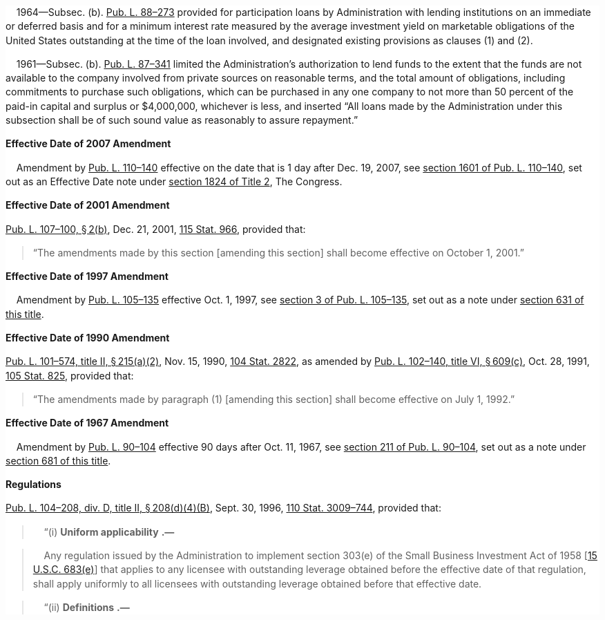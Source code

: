     1964—Subsec. (b). [Pub. L. 88–273][/us/pl/88/273] provided for participation loans by Administration with lending institutions on an immediate or deferred basis and for a minimum interest rate measured by the average investment yield on marketable obligations of the United States outstanding at the time of the loan involved, and designated existing provisions as clauses (1) and (2).

    1961—Subsec. (b). [Pub. L. 87–341][/us/pl/87/341] limited the Administration’s authorization to lend funds to the extent that the funds are not available to the company involved from private sources on reasonable terms, and the total amount of obligations, including commitments to purchase such obligations, which can be purchased in any one company to not more than 50 percent of the paid-in capital and surplus or $4,000,000, whichever is less, and inserted “All loans made by the Administration under this subsection shall be of such sound value as reasonably to assure repayment.”

 __Effective Date of 2007 Amendment__ 

    Amendment by [Pub. L. 110–140][/us/pl/110/140] effective on the date that is 1 day after Dec. 19, 2007, see [section 1601 of Pub. L. 110–140][/us/pl/110/140/s1601], set out as an Effective Date note under [section 1824 of Title 2][/us/usc/t2/s1824], The Congress.

 __Effective Date of 2001 Amendment__ 

[Pub. L. 107–100, § 2(b)][/us/pl/107/100/s2/b], Dec. 21, 2001, [115 Stat. 966][/us/stat/115/966], provided that: 

> “The amendments made by this section \[amending this section\] shall become effective on October 1, 2001.”

 __Effective Date of 1997 Amendment__ 

    Amendment by [Pub. L. 105–135][/us/pl/105/135] effective Oct. 1, 1997, see [section 3 of Pub. L. 105–135][/us/pl/105/135/s3], set out as a note under [section 631 of this title][/us/usc/t15/s631].

 __Effective Date of 1990 Amendment__ 

[Pub. L. 101–574, title II, § 215(a)(2)][/us/pl/101/574/s215/a/2], Nov. 15, 1990, [104 Stat. 2822][/us/stat/104/2822], as amended by [Pub. L. 102–140, title VI, § 609(c)][/us/pl/102/140/s609/c], Oct. 28, 1991, [105 Stat. 825][/us/stat/105/825], provided that: 

> “The amendments made by paragraph (1) \[amending this section\] shall become effective on July 1, 1992.”

 __Effective Date of 1967 Amendment__ 

    Amendment by [Pub. L. 90–104][/us/pl/90/104] effective 90 days after Oct. 11, 1967, see [section 211 of Pub. L. 90–104][/us/pl/90/104/s211], set out as a note under [section 681 of this title][/us/usc/t15/s681].

 __Regulations__ 

[Pub. L. 104–208, div. D, title II, § 208(d)(4)(B)][/us/pl/104/208/s208/d/4/B], Sept. 30, 1996, [110 Stat. 3009–744][/us/stat/110/3009-744], provided that:

>     “(i)  __Uniform applicability__  __.—__ 

>     Any regulation issued by the Administration to implement section 303(e) of the Small Business Investment Act of 1958 \[[15 U.S.C. 683(e)][/us/usc/t15/s683/e]\] that applies to any licensee with outstanding leverage obtained before the effective date of that regulation, shall apply uniformly to all licensees with outstanding leverage obtained before that effective date.

>     “(ii)  __Definitions__  __.—__ 


[/us/usc/t2/s661a]: https://publicdocs.github.io/go/links?ns=uslm&ref=%2Fus%2Fusc%2Ft2%2Fs661a
[/us/usc/t15/s681/c]: https://publicdocs.github.io/go/links?ns=uslm&ref=%2Fus%2Fusc%2Ft15%2Fs681%2Fc
[/us/usc/t15/s681/c]: https://publicdocs.github.io/go/links?ns=uslm&ref=%2Fus%2Fusc%2Ft15%2Fs681%2Fc
[/us/usc/t15/s681/c]: https://publicdocs.github.io/go/links?ns=uslm&ref=%2Fus%2Fusc%2Ft15%2Fs681%2Fc
[/us/usc/t15/s689]: https://publicdocs.github.io/go/links?ns=uslm&ref=%2Fus%2Fusc%2Ft15%2Fs689
[/us/usc/t15/s681/c]: https://publicdocs.github.io/go/links?ns=uslm&ref=%2Fus%2Fusc%2Ft15%2Fs681%2Fc
[/us/usc/t15/s689]: https://publicdocs.github.io/go/links?ns=uslm&ref=%2Fus%2Fusc%2Ft15%2Fs689
[/us/usc/t2/s661a]: https://publicdocs.github.io/go/links?ns=uslm&ref=%2Fus%2Fusc%2Ft2%2Fs661a
[/us/usc/t15/s681/c]: https://publicdocs.github.io/go/links?ns=uslm&ref=%2Fus%2Fusc%2Ft15%2Fs681%2Fc
[/us/usc/t15/s682/a]: https://publicdocs.github.io/go/links?ns=uslm&ref=%2Fus%2Fusc%2Ft15%2Fs682%2Fa
[/us/usc/t15/s681/c]: https://publicdocs.github.io/go/links?ns=uslm&ref=%2Fus%2Fusc%2Ft15%2Fs681%2Fc
[/us/usc/t2/s661a]: https://publicdocs.github.io/go/links?ns=uslm&ref=%2Fus%2Fusc%2Ft2%2Fs661a
[/us/usc/t2/s661a]: https://publicdocs.github.io/go/links?ns=uslm&ref=%2Fus%2Fusc%2Ft2%2Fs661a
[/us/pl/85/699/s303]: https://publicdocs.github.io/go/links?ns=uslm&ref=%2Fus%2Fpl%2F85%2F699%2Fs303
[/us/stat/72/692]: https://publicdocs.github.io/go/links?ns=uslm&ref=%2Fus%2Fstat%2F72%2F692
[/us/pl/87/341/s4]: https://publicdocs.github.io/go/links?ns=uslm&ref=%2Fus%2Fpl%2F87%2F341%2Fs4
[/us/stat/75/752]: https://publicdocs.github.io/go/links?ns=uslm&ref=%2Fus%2Fstat%2F75%2F752
[/us/pl/88/273/s3]: https://publicdocs.github.io/go/links?ns=uslm&ref=%2Fus%2Fpl%2F88%2F273%2Fs3
[/us/stat/78/146]: https://publicdocs.github.io/go/links?ns=uslm&ref=%2Fus%2Fstat%2F78%2F146
[/us/pl/90/104/s205]: https://publicdocs.github.io/go/links?ns=uslm&ref=%2Fus%2Fpl%2F90%2F104%2Fs205
[/us/stat/81/270]: https://publicdocs.github.io/go/links?ns=uslm&ref=%2Fus%2Fstat%2F81%2F270
[/us/pl/92/213/s10]: https://publicdocs.github.io/go/links?ns=uslm&ref=%2Fus%2Fpl%2F92%2F213%2Fs10
[/us/stat/85/776]: https://publicdocs.github.io/go/links?ns=uslm&ref=%2Fus%2Fstat%2F85%2F776
[/us/pl/92/595/s2/c]: https://publicdocs.github.io/go/links?ns=uslm&ref=%2Fus%2Fpl%2F92%2F595%2Fs2%2Fc
[/us/stat/86/1314]: https://publicdocs.github.io/go/links?ns=uslm&ref=%2Fus%2Fstat%2F86%2F1314
[/us/pl/94/305/s104]: https://publicdocs.github.io/go/links?ns=uslm&ref=%2Fus%2Fpl%2F94%2F305%2Fs104
[/us/stat/90/665]: https://publicdocs.github.io/go/links?ns=uslm&ref=%2Fus%2Fstat%2F90%2F665
[/us/pl/95/507/s101]: https://publicdocs.github.io/go/links?ns=uslm&ref=%2Fus%2Fpl%2F95%2F507%2Fs101
[/us/stat/92/1757]: https://publicdocs.github.io/go/links?ns=uslm&ref=%2Fus%2Fstat%2F92%2F1757
[/us/pl/101/162]: https://publicdocs.github.io/go/links?ns=uslm&ref=%2Fus%2Fpl%2F101%2F162
[/us/stat/103/1025]: https://publicdocs.github.io/go/links?ns=uslm&ref=%2Fus%2Fstat%2F103%2F1025
[/us/pl/101/574/s215/a/1]: https://publicdocs.github.io/go/links?ns=uslm&ref=%2Fus%2Fpl%2F101%2F574%2Fs215%2Fa%2F1
[/us/stat/104/2822]: https://publicdocs.github.io/go/links?ns=uslm&ref=%2Fus%2Fstat%2F104%2F2822
[/us/pl/102/366]: https://publicdocs.github.io/go/links?ns=uslm&ref=%2Fus%2Fpl%2F102%2F366
[/us/stat/106/1008]: https://publicdocs.github.io/go/links?ns=uslm&ref=%2Fus%2Fstat%2F106%2F1008
[/us/pl/103/403/s215]: https://publicdocs.github.io/go/links?ns=uslm&ref=%2Fus%2Fpl%2F103%2F403%2Fs215
[/us/stat/108/4184]: https://publicdocs.github.io/go/links?ns=uslm&ref=%2Fus%2Fstat%2F108%2F4184
[/us/pl/104/208/s208/d/1]: https://publicdocs.github.io/go/links?ns=uslm&ref=%2Fus%2Fpl%2F104%2F208%2Fs208%2Fd%2F1
[/us/stat/110/3009-743]: https://publicdocs.github.io/go/links?ns=uslm&ref=%2Fus%2Fstat%2F110%2F3009-743
[/us/pl/105/135/s215/b]: https://publicdocs.github.io/go/links?ns=uslm&ref=%2Fus%2Fpl%2F105%2F135%2Fs215%2Fb
[/us/stat/111/2602]: https://publicdocs.github.io/go/links?ns=uslm&ref=%2Fus%2Fstat%2F111%2F2602
[/us/pl/106/9/s2/d/1]: https://publicdocs.github.io/go/links?ns=uslm&ref=%2Fus%2Fpl%2F106%2F9%2Fs2%2Fd%2F1
[/us/stat/113/18]: https://publicdocs.github.io/go/links?ns=uslm&ref=%2Fus%2Fstat%2F113%2F18
[/us/pl/106/554/s1/a/8]: https://publicdocs.github.io/go/links?ns=uslm&ref=%2Fus%2Fpl%2F106%2F554%2Fs1%2Fa%2F8
[/us/stat/114/2763]: https://publicdocs.github.io/go/links?ns=uslm&ref=%2Fus%2Fstat%2F114%2F2763
[/us/pl/107/100/s2/a]: https://publicdocs.github.io/go/links?ns=uslm&ref=%2Fus%2Fpl%2F107%2F100%2Fs2%2Fa
[/us/stat/115/966]: https://publicdocs.github.io/go/links?ns=uslm&ref=%2Fus%2Fstat%2F115%2F966
[/us/pl/108/84/s117]: https://publicdocs.github.io/go/links?ns=uslm&ref=%2Fus%2Fpl%2F108%2F84%2Fs117
[/us/stat/117/1044]: https://publicdocs.github.io/go/links?ns=uslm&ref=%2Fus%2Fstat%2F117%2F1044
[/us/pl/108/172/s1/b]: https://publicdocs.github.io/go/links?ns=uslm&ref=%2Fus%2Fpl%2F108%2F172%2Fs1%2Fb
[/us/stat/117/2065]: https://publicdocs.github.io/go/links?ns=uslm&ref=%2Fus%2Fstat%2F117%2F2065
[/us/pl/108/447/s201]: https://publicdocs.github.io/go/links?ns=uslm&ref=%2Fus%2Fpl%2F108%2F447%2Fs201
[/us/stat/118/3465]: https://publicdocs.github.io/go/links?ns=uslm&ref=%2Fus%2Fstat%2F118%2F3465
[/us/pl/110/140]: https://publicdocs.github.io/go/links?ns=uslm&ref=%2Fus%2Fpl%2F110%2F140
[/us/stat/121/1773]: https://publicdocs.github.io/go/links?ns=uslm&ref=%2Fus%2Fstat%2F121%2F1773
[/us/pl/111/5/s505/a]: https://publicdocs.github.io/go/links?ns=uslm&ref=%2Fus%2Fpl%2F111%2F5%2Fs505%2Fa
[/us/stat/123/156]: https://publicdocs.github.io/go/links?ns=uslm&ref=%2Fus%2Fstat%2F123%2F156
[/us/pl/114/113/s521/b]: https://publicdocs.github.io/go/links?ns=uslm&ref=%2Fus%2Fpl%2F114%2F113%2Fs521%2Fb
[/us/stat/129/2464]: https://publicdocs.github.io/go/links?ns=uslm&ref=%2Fus%2Fstat%2F129%2F2464
[/us/usc/t15/s661]: https://publicdocs.github.io/go/links?ns=uslm&ref=%2Fus%2Fusc%2Ft15%2Fs661
[/us/pl/114/113]: https://publicdocs.github.io/go/links?ns=uslm&ref=%2Fus%2Fpl%2F114%2F113
[/us/pl/111/5/s505/a/1]: https://publicdocs.github.io/go/links?ns=uslm&ref=%2Fus%2Fpl%2F111%2F5%2Fs505%2Fa%2F1
[/us/pl/111/5/s505/a/2]: https://publicdocs.github.io/go/links?ns=uslm&ref=%2Fus%2Fpl%2F111%2F5%2Fs505%2Fa%2F2
[/us/pl/111/5/s505/a/3]: https://publicdocs.github.io/go/links?ns=uslm&ref=%2Fus%2Fpl%2F111%2F5%2Fs505%2Fa%2F3
[/us/pl/111/5/s505/c]: https://publicdocs.github.io/go/links?ns=uslm&ref=%2Fus%2Fpl%2F111%2F5%2Fs505%2Fc
[/us/pl/110/140/s1206/a]: https://publicdocs.github.io/go/links?ns=uslm&ref=%2Fus%2Fpl%2F110%2F140%2Fs1206%2Fa
[/us/pl/110/140/s1206/b]: https://publicdocs.github.io/go/links?ns=uslm&ref=%2Fus%2Fpl%2F110%2F140%2Fs1206%2Fb
[/us/pl/110/140/s1205/a]: https://publicdocs.github.io/go/links?ns=uslm&ref=%2Fus%2Fpl%2F110%2F140%2Fs1205%2Fa
[/us/pl/108/447]: https://publicdocs.github.io/go/links?ns=uslm&ref=%2Fus%2Fpl%2F108%2F447
[/us/pl/108/84]: https://publicdocs.github.io/go/links?ns=uslm&ref=%2Fus%2Fpl%2F108%2F84
[/us/pl/108/172]: https://publicdocs.github.io/go/links?ns=uslm&ref=%2Fus%2Fpl%2F108%2F172
[/us/pl/107/100/s2/a/1]: https://publicdocs.github.io/go/links?ns=uslm&ref=%2Fus%2Fpl%2F107%2F100%2Fs2%2Fa%2F1
[/us/pl/107/100/s2/a/2]: https://publicdocs.github.io/go/links?ns=uslm&ref=%2Fus%2Fpl%2F107%2F100%2Fs2%2Fa%2F2
[/us/pl/106/554/s1/a/9]: https://publicdocs.github.io/go/links?ns=uslm&ref=%2Fus%2Fpl%2F106%2F554%2Fs1%2Fa%2F9
[/us/usc/t2/s661a]: https://publicdocs.github.io/go/links?ns=uslm&ref=%2Fus%2Fusc%2Ft2%2Fs661a
[/us/pl/106/554/s1/a/8]: https://publicdocs.github.io/go/links?ns=uslm&ref=%2Fus%2Fpl%2F106%2F554%2Fs1%2Fa%2F8
[/us/pl/106/554/s1/a/8]: https://publicdocs.github.io/go/links?ns=uslm&ref=%2Fus%2Fpl%2F106%2F554%2Fs1%2Fa%2F8
[/us/pl/106/554/s1/a/9]: https://publicdocs.github.io/go/links?ns=uslm&ref=%2Fus%2Fpl%2F106%2F554%2Fs1%2Fa%2F9
[/us/usc/t2/s661a]: https://publicdocs.github.io/go/links?ns=uslm&ref=%2Fus%2Fusc%2Ft2%2Fs661a
[/us/pl/106/554/s1/a/9]: https://publicdocs.github.io/go/links?ns=uslm&ref=%2Fus%2Fpl%2F106%2F554%2Fs1%2Fa%2F9
[/us/pl/106/9]: https://publicdocs.github.io/go/links?ns=uslm&ref=%2Fus%2Fpl%2F106%2F9
[/us/pl/105/135/s215/b/1/A]: https://publicdocs.github.io/go/links?ns=uslm&ref=%2Fus%2Fpl%2F105%2F135%2Fs215%2Fb%2F1%2FA
[/us/pl/105/135/s215/b/1/B]: https://publicdocs.github.io/go/links?ns=uslm&ref=%2Fus%2Fpl%2F105%2F135%2Fs215%2Fb%2F1%2FB
[/us/pl/105/135/s215/b/2]: https://publicdocs.github.io/go/links?ns=uslm&ref=%2Fus%2Fpl%2F105%2F135%2Fs215%2Fb%2F2
[/us/pl/105/135/s215/c]: https://publicdocs.github.io/go/links?ns=uslm&ref=%2Fus%2Fpl%2F105%2F135%2Fs215%2Fc
[/us/pl/105/135/s215/d]: https://publicdocs.github.io/go/links?ns=uslm&ref=%2Fus%2Fpl%2F105%2F135%2Fs215%2Fd
[/us/pl/104/208/s208/h/1/A/i]: https://publicdocs.github.io/go/links?ns=uslm&ref=%2Fus%2Fpl%2F104%2F208%2Fs208%2Fh%2F1%2FA%2Fi
[/us/pl/104/208/s208/d/1]: https://publicdocs.github.io/go/links?ns=uslm&ref=%2Fus%2Fpl%2F104%2F208%2Fs208%2Fd%2F1
[/us/pl/104/208/s208/d/2]: https://publicdocs.github.io/go/links?ns=uslm&ref=%2Fus%2Fpl%2F104%2F208%2Fs208%2Fd%2F2
[/us/usc/t15/s681/d]: https://publicdocs.github.io/go/links?ns=uslm&ref=%2Fus%2Fusc%2Ft15%2Fs681%2Fd
[/us/pl/104/208/s208/d/3]: https://publicdocs.github.io/go/links?ns=uslm&ref=%2Fus%2Fpl%2F104%2F208%2Fs208%2Fd%2F3
[/us/usc/t15/s681/d]: https://publicdocs.github.io/go/links?ns=uslm&ref=%2Fus%2Fusc%2Ft15%2Fs681%2Fd
[/us/pl/104/208/s208/d/4/A]: https://publicdocs.github.io/go/links?ns=uslm&ref=%2Fus%2Fpl%2F104%2F208%2Fs208%2Fd%2F4%2FA
[/us/usc/t15/s681/d]: https://publicdocs.github.io/go/links?ns=uslm&ref=%2Fus%2Fusc%2Ft15%2Fs681%2Fd
[/us/usc/t15/s662/9]: https://publicdocs.github.io/go/links?ns=uslm&ref=%2Fus%2Fusc%2Ft15%2Fs662%2F9
[/us/usc/t15/s681/d]: https://publicdocs.github.io/go/links?ns=uslm&ref=%2Fus%2Fusc%2Ft15%2Fs681%2Fd
[/us/pl/104/208/s208/h/1/A/ii]: https://publicdocs.github.io/go/links?ns=uslm&ref=%2Fus%2Fpl%2F104%2F208%2Fs208%2Fh%2F1%2FA%2Fii
[/us/usc/t15/s681/d]: https://publicdocs.github.io/go/links?ns=uslm&ref=%2Fus%2Fusc%2Ft15%2Fs681%2Fd
[/us/pl/104/208/s208/d/6/B]: https://publicdocs.github.io/go/links?ns=uslm&ref=%2Fus%2Fpl%2F104%2F208%2Fs208%2Fd%2F6%2FB
[/us/pl/104/208/s208/d/5]: https://publicdocs.github.io/go/links?ns=uslm&ref=%2Fus%2Fpl%2F104%2F208%2Fs208%2Fd%2F5
[/us/pl/104/208/s208/h/1/A/iii]: https://publicdocs.github.io/go/links?ns=uslm&ref=%2Fus%2Fpl%2F104%2F208%2Fs208%2Fh%2F1%2FA%2Fiii
[/us/pl/104/208/s208/d/6/C]: https://publicdocs.github.io/go/links?ns=uslm&ref=%2Fus%2Fpl%2F104%2F208%2Fs208%2Fd%2F6%2FC
[/us/pl/103/403]: https://publicdocs.github.io/go/links?ns=uslm&ref=%2Fus%2Fpl%2F103%2F403
[/us/pl/102/366/s402/1]: https://publicdocs.github.io/go/links?ns=uslm&ref=%2Fus%2Fpl%2F102%2F366%2Fs402%2F1
[/us/pl/102/366/s402/2]: https://publicdocs.github.io/go/links?ns=uslm&ref=%2Fus%2Fpl%2F102%2F366%2Fs402%2F2
[/us/usc/t15/s681/d]: https://publicdocs.github.io/go/links?ns=uslm&ref=%2Fus%2Fusc%2Ft15%2Fs681%2Fd
[/us/pl/102/366/s412/1]: https://publicdocs.github.io/go/links?ns=uslm&ref=%2Fus%2Fpl%2F102%2F366%2Fs412%2F1
[/us/pl/102/366/s412/3]: https://publicdocs.github.io/go/links?ns=uslm&ref=%2Fus%2Fpl%2F102%2F366%2Fs412%2F3
[/us/pl/102/366/s402/3]: https://publicdocs.github.io/go/links?ns=uslm&ref=%2Fus%2Fpl%2F102%2F366%2Fs402%2F3
[/us/pl/102/366/s402/4]: https://publicdocs.github.io/go/links?ns=uslm&ref=%2Fus%2Fpl%2F102%2F366%2Fs402%2F4
[/us/pl/102/366/s413]: https://publicdocs.github.io/go/links?ns=uslm&ref=%2Fus%2Fpl%2F102%2F366%2Fs413
[/us/usc/t15/s681/d]: https://publicdocs.github.io/go/links?ns=uslm&ref=%2Fus%2Fusc%2Ft15%2Fs681%2Fd
[/us/usc/t15/s662/9]: https://publicdocs.github.io/go/links?ns=uslm&ref=%2Fus%2Fusc%2Ft15%2Fs662%2F9
[/us/usc/t15/s681/d]: https://publicdocs.github.io/go/links?ns=uslm&ref=%2Fus%2Fusc%2Ft15%2Fs681%2Fd
[/us/pl/102/366/s403]: https://publicdocs.github.io/go/links?ns=uslm&ref=%2Fus%2Fpl%2F102%2F366%2Fs403
[/us/pl/101/574/s215/a/1]: https://publicdocs.github.io/go/links?ns=uslm&ref=%2Fus%2Fpl%2F101%2F574%2Fs215%2Fa%2F1
[/us/pl/101/574/s215/b/1]: https://publicdocs.github.io/go/links?ns=uslm&ref=%2Fus%2Fpl%2F101%2F574%2Fs215%2Fb%2F1
[/us/pl/101/574/s215/b/2]: https://publicdocs.github.io/go/links?ns=uslm&ref=%2Fus%2Fpl%2F101%2F574%2Fs215%2Fb%2F2
[/us/usc/t15/s687i]: https://publicdocs.github.io/go/links?ns=uslm&ref=%2Fus%2Fusc%2Ft15%2Fs687i
[/us/pl/101/162]: https://publicdocs.github.io/go/links?ns=uslm&ref=%2Fus%2Fpl%2F101%2F162
[/us/pl/101/162]: https://publicdocs.github.io/go/links?ns=uslm&ref=%2Fus%2Fpl%2F101%2F162
[/us/pl/95/507]: https://publicdocs.github.io/go/links?ns=uslm&ref=%2Fus%2Fpl%2F95%2F507
[/us/pl/94/305/s104/a]: https://publicdocs.github.io/go/links?ns=uslm&ref=%2Fus%2Fpl%2F94%2F305%2Fs104%2Fa
[/us/pl/94/305/s104/b]: https://publicdocs.github.io/go/links?ns=uslm&ref=%2Fus%2Fpl%2F94%2F305%2Fs104%2Fb
[/us/pl/94/305/s104/c]: https://publicdocs.github.io/go/links?ns=uslm&ref=%2Fus%2Fpl%2F94%2F305%2Fs104%2Fc
[/us/pl/94/305/s104/c/2]: https://publicdocs.github.io/go/links?ns=uslm&ref=%2Fus%2Fpl%2F94%2F305%2Fs104%2Fc%2F2
[/us/pl/92/595/s2/c/1]: https://publicdocs.github.io/go/links?ns=uslm&ref=%2Fus%2Fpl%2F92%2F595%2Fs2%2Fc%2F1
[/us/pl/92/595/s2/c/3]: https://publicdocs.github.io/go/links?ns=uslm&ref=%2Fus%2Fpl%2F92%2F595%2Fs2%2Fc%2F3
[/us/usc/t15/s681/d]: https://publicdocs.github.io/go/links?ns=uslm&ref=%2Fus%2Fusc%2Ft15%2Fs681%2Fd
[/us/pl/92/595/s2/d]: https://publicdocs.github.io/go/links?ns=uslm&ref=%2Fus%2Fpl%2F92%2F595%2Fs2%2Fd
[/us/pl/92/213]: https://publicdocs.github.io/go/links?ns=uslm&ref=%2Fus%2Fpl%2F92%2F213
[/us/pl/90/104]: https://publicdocs.github.io/go/links?ns=uslm&ref=%2Fus%2Fpl%2F90%2F104
[/us/usc/t15/s682/a]: https://publicdocs.github.io/go/links?ns=uslm&ref=%2Fus%2Fusc%2Ft15%2Fs682%2Fa
[/us/pl/88/273]: https://publicdocs.github.io/go/links?ns=uslm&ref=%2Fus%2Fpl%2F88%2F273
[/us/pl/87/341]: https://publicdocs.github.io/go/links?ns=uslm&ref=%2Fus%2Fpl%2F87%2F341
[/us/pl/110/140]: https://publicdocs.github.io/go/links?ns=uslm&ref=%2Fus%2Fpl%2F110%2F140
[/us/pl/110/140/s1601]: https://publicdocs.github.io/go/links?ns=uslm&ref=%2Fus%2Fpl%2F110%2F140%2Fs1601
[/us/usc/t2/s1824]: https://publicdocs.github.io/go/links?ns=uslm&ref=%2Fus%2Fusc%2Ft2%2Fs1824
[/us/pl/107/100/s2/b]: https://publicdocs.github.io/go/links?ns=uslm&ref=%2Fus%2Fpl%2F107%2F100%2Fs2%2Fb
[/us/stat/115/966]: https://publicdocs.github.io/go/links?ns=uslm&ref=%2Fus%2Fstat%2F115%2F966
[/us/pl/105/135]: https://publicdocs.github.io/go/links?ns=uslm&ref=%2Fus%2Fpl%2F105%2F135
[/us/pl/105/135/s3]: https://publicdocs.github.io/go/links?ns=uslm&ref=%2Fus%2Fpl%2F105%2F135%2Fs3
[/us/usc/t15/s631]: https://publicdocs.github.io/go/links?ns=uslm&ref=%2Fus%2Fusc%2Ft15%2Fs631
[/us/pl/101/574/s215/a/2]: https://publicdocs.github.io/go/links?ns=uslm&ref=%2Fus%2Fpl%2F101%2F574%2Fs215%2Fa%2F2
[/us/stat/104/2822]: https://publicdocs.github.io/go/links?ns=uslm&ref=%2Fus%2Fstat%2F104%2F2822
[/us/pl/102/140/s609/c]: https://publicdocs.github.io/go/links?ns=uslm&ref=%2Fus%2Fpl%2F102%2F140%2Fs609%2Fc
[/us/stat/105/825]: https://publicdocs.github.io/go/links?ns=uslm&ref=%2Fus%2Fstat%2F105%2F825
[/us/pl/90/104]: https://publicdocs.github.io/go/links?ns=uslm&ref=%2Fus%2Fpl%2F90%2F104
[/us/pl/90/104/s211]: https://publicdocs.github.io/go/links?ns=uslm&ref=%2Fus%2Fpl%2F90%2F104%2Fs211
[/us/usc/t15/s681]: https://publicdocs.github.io/go/links?ns=uslm&ref=%2Fus%2Fusc%2Ft15%2Fs681
[/us/pl/104/208/s208/d/4/B]: https://publicdocs.github.io/go/links?ns=uslm&ref=%2Fus%2Fpl%2F104%2F208%2Fs208%2Fd%2F4%2FB
[/us/stat/110/3009-744]: https://publicdocs.github.io/go/links?ns=uslm&ref=%2Fus%2Fstat%2F110%2F3009-744
[/us/usc/t15/s683/e]: https://publicdocs.github.io/go/links?ns=uslm&ref=%2Fus%2Fusc%2Ft15%2Fs683%2Fe
[/us/usc/t15/s662]: https://publicdocs.github.io/go/links?ns=uslm&ref=%2Fus%2Fusc%2Ft15%2Fs662
[/us/pl/102/366]: https://publicdocs.github.io/go/links?ns=uslm&ref=%2Fus%2Fpl%2F102%2F366
[/us/pl/102/366/s418]: https://publicdocs.github.io/go/links?ns=uslm&ref=%2Fus%2Fpl%2F102%2F366%2Fs418
[/us/usc/t15/s661]: https://publicdocs.github.io/go/links?ns=uslm&ref=%2Fus%2Fusc%2Ft15%2Fs661